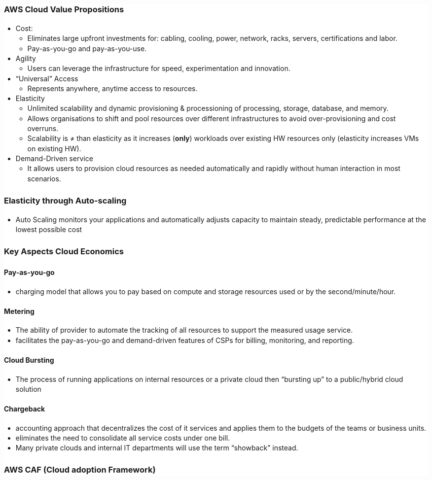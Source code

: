 ### AWS Cloud Value Propositions

* Cost:
  * Eliminates large upfront investments for: cabling, cooling, power, network, racks, servers, certifications and labor.
  * Pay-as-you-go and pay-as-you-use.
* Agility
  * Users can leverage the infrastructure for speed, experimentation and innovation.
* “Universal” Access
  * Represents anywhere, anytime access to resources.
* Elasticity
  * Unlimited scalability and dynamic provisioning & processioning of processing, storage, database, and memory.
  * Allows organisations to shift and pool resources over different infrastructures to avoid over-provisioning and cost overruns.
  * Scalability is ≠ than elasticity as it increases (**only**) workloads over existing HW resources only (elasticity increases VMs on existing HW).
* Demand-Driven service
  * It allows users to provision cloud resources as needed automatically and rapidly without human interaction in most scenarios.

### Elasticity through Auto-scaling

* Auto Scaling monitors your applications and automatically adjusts capacity to maintain steady, predictable performance at the lowest possible cost

### Key Aspects Cloud Economics

#### Pay-as-you-go

* charging model that allows you to pay based on compute and storage resources used or by the second/minute/hour.

#### Metering

* The ability of provider to automate the tracking of all resources to support the measured usage service.
* facilitates the pay-as-you-go and demand-driven features of CSPs for billing, monitoring, and reporting.

#### Cloud Bursting

* The process of running applications on internal resources or a private cloud then “bursting up” to a public/hybrid cloud solution

#### Chargeback

* accounting approach that decentralizes the cost of it services and applies them to the budgets of the teams or business units.
* eliminates the need to consolidate all service costs under one bill.
* Many private clouds and internal IT departments will use the term “showback” instead.

### AWS CAF (Cloud adoption Framework)
